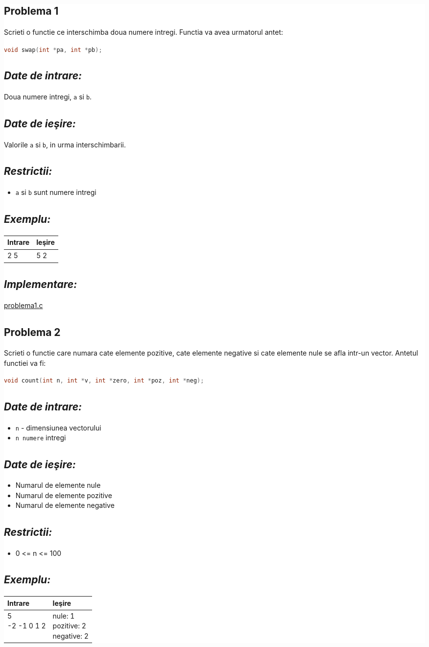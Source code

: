 ## **Problema 1**

Scrieti o functie ce interschimba doua numere intregi. Functia va avea urmatorul antet:

```c
void swap(int *pa, int *pb);
```

## ***Date de intrare:***
Doua numere intregi, `a` si `b`.

## ***Date de ieşire:***
Valorile `a` si `b`, in urma interschimbarii.

## ***Restrictii:***
- `a` si `b` sunt numere intregi
  
## ***Exemplu:***
|Intrare|	Ieşire|
|:---|:---|
|2 5	|5 2|

## ***Implementare:***
[problema1.c](./problema1.c)

## **Problema 2**

Scrieti o functie care numara cate elemente pozitive, cate elemente negative si cate elemente nule se afla intr-un vector. Antetul functiei va fi:
```c
void count(int n, int *v, int *zero, int *poz, int *neg);
```

## ***Date de intrare:***
- `n` - dimensiunea vectorului
- `n numere` intregi

## ***Date de ieşire:***
- Numarul de elemente nule
- Numarul de elemente pozitive
- Numarul de elemente negative

## ***Restrictii:***
- 0 <= n <= 100

## ***Exemplu:***
|Intrare|	Ieşire|
|:---|:---|
|5<br>-2 -1 0 1 2|nule: 1<br>pozitive: 2<br>negative: 2|
